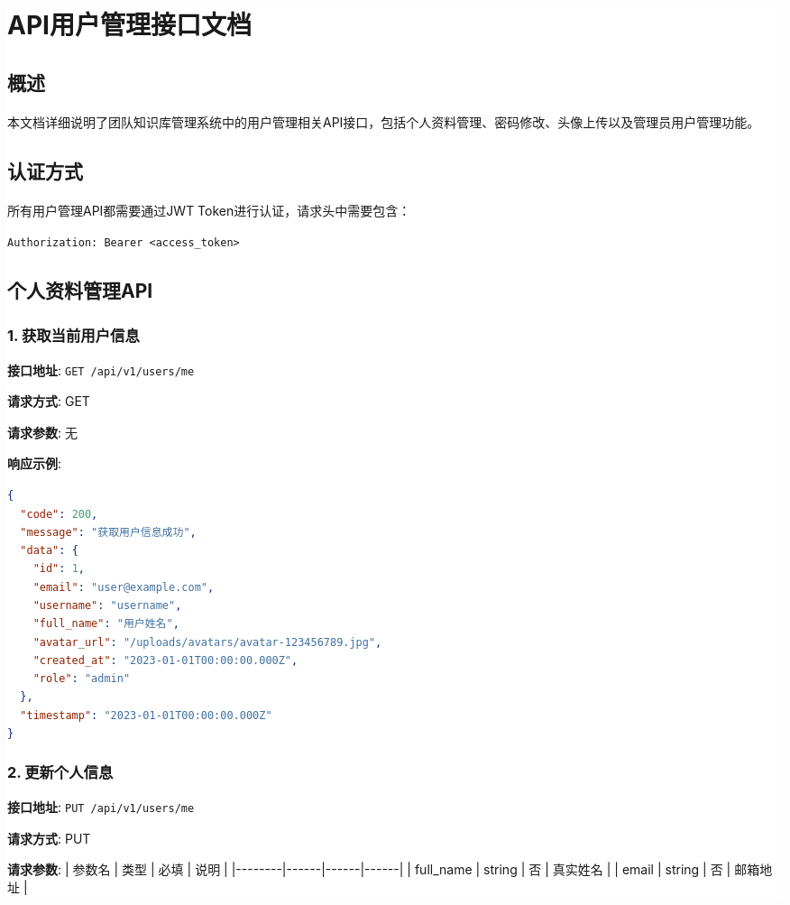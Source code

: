 # API用户管理接口文档

## 概述

本文档详细说明了团队知识库管理系统中的用户管理相关API接口，包括个人资料管理、密码修改、头像上传以及管理员用户管理功能。

## 认证方式

所有用户管理API都需要通过JWT Token进行认证，请求头中需要包含：
```
Authorization: Bearer <access_token>
```

## 个人资料管理API

### 1. 获取当前用户信息

**接口地址**: `GET /api/v1/users/me`

**请求方式**: GET

**请求参数**: 无

**响应示例**:
```json
{
  "code": 200,
  "message": "获取用户信息成功",
  "data": {
    "id": 1,
    "email": "user@example.com",
    "username": "username",
    "full_name": "用户姓名",
    "avatar_url": "/uploads/avatars/avatar-123456789.jpg",
    "created_at": "2023-01-01T00:00:00.000Z",
    "role": "admin"
  },
  "timestamp": "2023-01-01T00:00:00.000Z"
}
```

### 2. 更新个人信息

**接口地址**: `PUT /api/v1/users/me`

**请求方式**: PUT

**请求参数**:
| 参数名 | 类型 | 必填 | 说明 |
|--------|------|------|------|
| full_name | string | 否 | 真实姓名 |
| email | string | 否 | 邮箱地址 |
